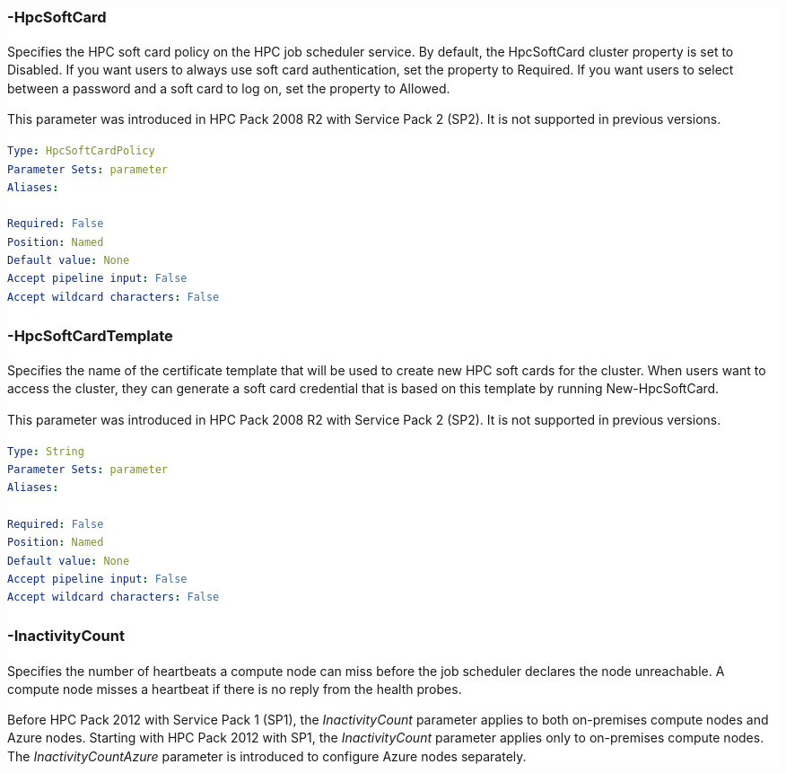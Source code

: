 ### -HpcSoftCard
Specifies the HPC soft card policy on the HPC job scheduler service.
By default, the HpcSoftCard cluster property is set to Disabled.
If you want users to always use soft card authentication, set the property to Required.
If you want users to select between a password and a soft card to log on, set the property to Allowed.

This parameter was introduced in HPC Pack 2008 R2 with Service Pack 2 (SP2).
It is not supported in previous versions.

```yaml
Type: HpcSoftCardPolicy
Parameter Sets: parameter
Aliases:

Required: False
Position: Named
Default value: None
Accept pipeline input: False
Accept wildcard characters: False
```

### -HpcSoftCardTemplate
Specifies the name of the certificate template that will be used to create new HPC soft cards for the cluster.
When users want to access the cluster, they can generate a soft card credential that is based on this template by running New-HpcSoftCard.

This parameter was introduced in HPC Pack 2008 R2 with Service Pack 2 (SP2).
It is not supported in previous versions.

```yaml
Type: String
Parameter Sets: parameter
Aliases:

Required: False
Position: Named
Default value: None
Accept pipeline input: False
Accept wildcard characters: False
```

### -InactivityCount
Specifies the number of heartbeats a compute node can miss before the job scheduler declares the node unreachable.
A compute node misses a heartbeat if there is no reply from the health probes.

Before HPC Pack 2012 with Service Pack 1 (SP1), the *InactivityCount* parameter applies to both on-premises compute nodes and Azure nodes.
Starting with HPC Pack 2012 with SP1, the *InactivityCount* parameter applies only to on-premises compute nodes.
The *InactivityCountAzure* parameter is introduced to configure Azure nodes separately.
